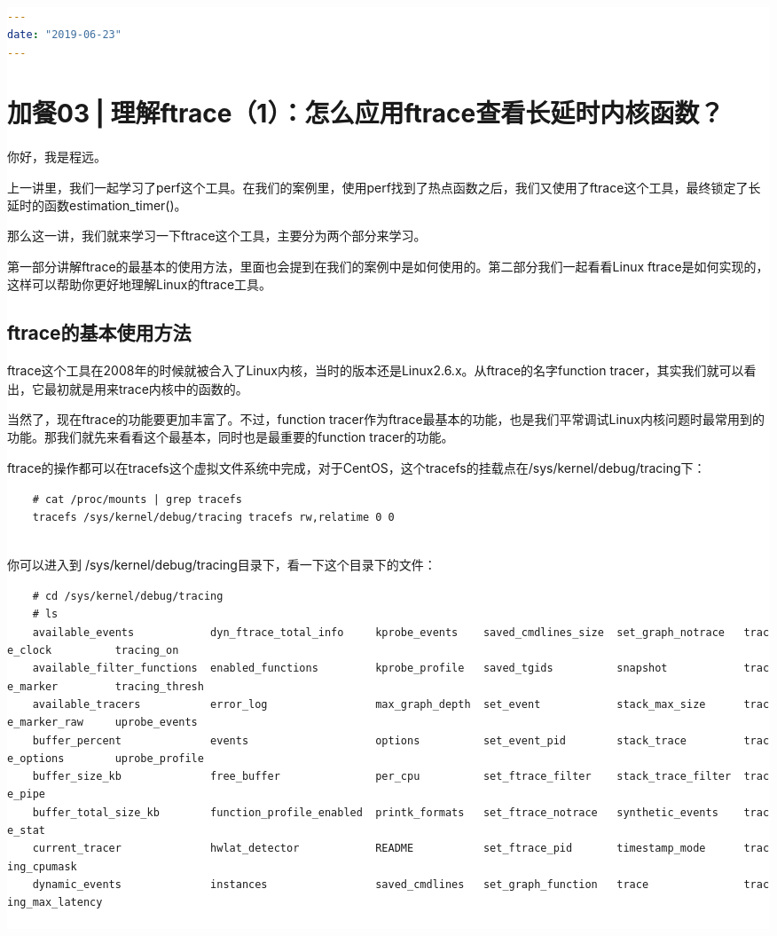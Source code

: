 ```yaml
---
date: "2019-06-23"
---  
```

      
# 加餐03 | 理解ftrace（1）：怎么应用ftrace查看长延时内核函数？
你好，我是程远。

上一讲里，我们一起学习了perf这个工具。在我们的案例里，使用perf找到了热点函数之后，我们又使用了ftrace这个工具，最终锁定了长延时的函数estimation\_timer\(\)。

那么这一讲，我们就来学习一下ftrace这个工具，主要分为两个部分来学习。

第一部分讲解ftrace的最基本的使用方法，里面也会提到在我们的案例中是如何使用的。第二部分我们一起看看Linux ftrace是如何实现的，这样可以帮助你更好地理解Linux的ftrace工具。

## ftrace的基本使用方法

ftrace这个工具在2008年的时候就被合入了Linux内核，当时的版本还是Linux2.6.x。从ftrace的名字function tracer，其实我们就可以看出，它最初就是用来trace内核中的函数的。

当然了，现在ftrace的功能要更加丰富了。不过，function tracer作为ftrace最基本的功能，也是我们平常调试Linux内核问题时最常用到的功能。那我们就先来看看这个最基本，同时也是最重要的function tracer的功能。

ftrace的操作都可以在tracefs这个虚拟文件系统中完成，对于CentOS，这个tracefs的挂载点在/sys/kernel/debug/tracing下：



```
    # cat /proc/mounts | grep tracefs
    tracefs /sys/kernel/debug/tracing tracefs rw,relatime 0 0
    

```

你可以进入到 /sys/kernel/debug/tracing目录下，看一下这个目录下的文件：

```
    # cd /sys/kernel/debug/tracing
    # ls
    available_events            dyn_ftrace_total_info     kprobe_events    saved_cmdlines_size  set_graph_notrace   trace_clock          tracing_on
    available_filter_functions  enabled_functions         kprobe_profile   saved_tgids          snapshot            trace_marker         tracing_thresh
    available_tracers           error_log                 max_graph_depth  set_event            stack_max_size      trace_marker_raw     uprobe_events
    buffer_percent              events                    options          set_event_pid        stack_trace         trace_options        uprobe_profile
    buffer_size_kb              free_buffer               per_cpu          set_ftrace_filter    stack_trace_filter  trace_pipe
    buffer_total_size_kb        function_profile_enabled  printk_formats   set_ftrace_notrace   synthetic_events    trace_stat
    current_tracer              hwlat_detector            README           set_ftrace_pid       timestamp_mode      tracing_cpumask
    dynamic_events              instances                 saved_cmdlines   set_graph_function   trace               tracing_max_latency
    

```
